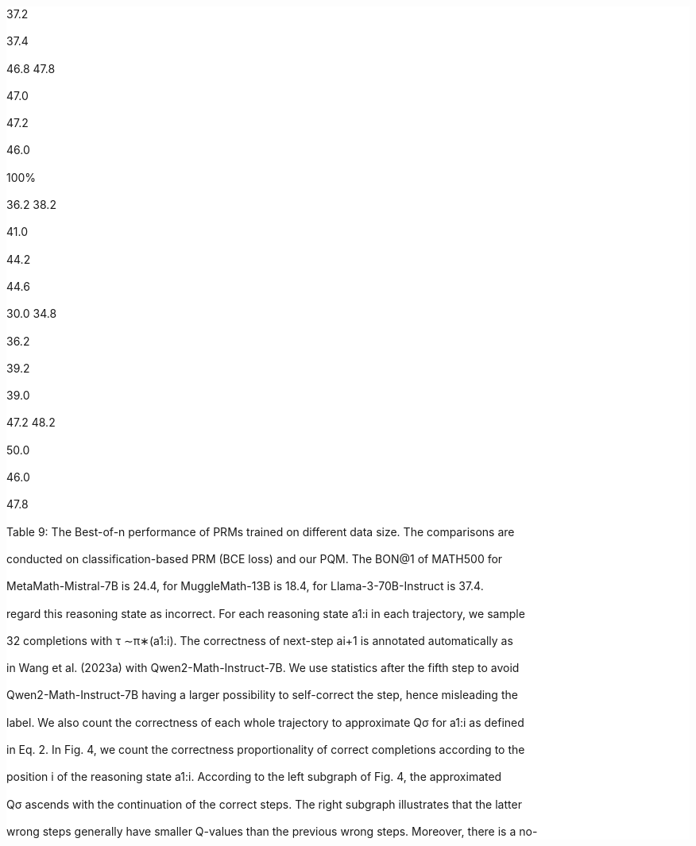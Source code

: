 37.2

37.4

46.8 47.8

47.0

47.2

46.0

100%

36.2 38.2

41.0

44.2

44.6

30.0 34.8

36.2

39.2

39.0

47.2 48.2

50.0

46.0

47.8

Table 9: The Best-of-n performance of PRMs trained on different data size. The comparisons are

conducted on classification-based PRM (BCE loss) and our PQM. The BON@1 of MATH500 for

MetaMath-Mistral-7B is 24.4, for MuggleMath-13B is 18.4, for Llama-3-70B-Instruct is 37.4.

regard this reasoning state as incorrect. For each reasoning state a1:i in each trajectory, we sample

32 completions with τ ∼π∗(a1:i). The correctness of next-step ai+1 is annotated automatically as

in Wang et al. (2023a) with Qwen2-Math-Instruct-7B. We use statistics after the fifth step to avoid

Qwen2-Math-Instruct-7B having a larger possibility to self-correct the step, hence misleading the

label. We also count the correctness of each whole trajectory to approximate Qσ for a1:i as defined

in Eq. 2. In Fig. 4, we count the correctness proportionality of correct completions according to the

position i of the reasoning state a1:i. According to the left subgraph of Fig. 4, the approximated

Qσ ascends with the continuation of the correct steps. The right subgraph illustrates that the latter

wrong steps generally have smaller Q-values than the previous wrong steps. Moreover, there is a no-
